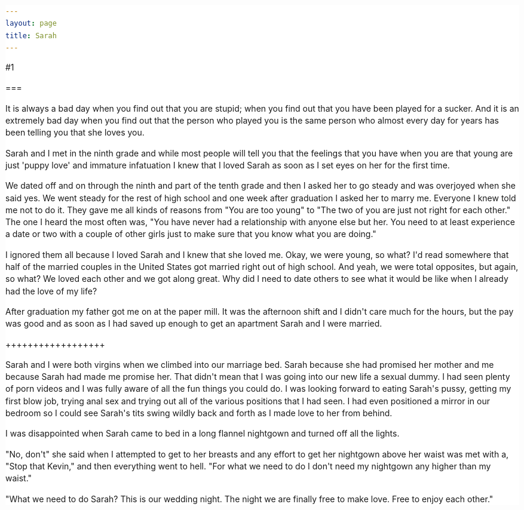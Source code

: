 ```yaml
---
layout: page
title: Sarah
---
```

#1 

===

It is always a bad day when you find out that you are stupid; when you find out that you have been played for a sucker. And it is an extremely bad day when you find out that the person who played you is the same person who almost every day for years has been telling you that she loves you. 

Sarah and I met in the ninth grade and while most people will tell you that the feelings that you have when you are that young are just 'puppy love' and immature infatuation I knew that I loved Sarah as soon as I set eyes on her for the first time. 

We dated off and on through the ninth and part of the tenth grade and then I asked her to go steady and was overjoyed when she said yes. We went steady for the rest of high school and one week after graduation I asked her to marry me. Everyone I knew told me not to do it. They gave me all kinds of reasons from "You are too young" to "The two of you are just not right for each other." The one I heard the most often was, "You have never had a relationship with anyone else but her. You need to at least experience a date or two with a couple of other girls just to make sure that you know what you are doing." 

I ignored them all because I loved Sarah and I knew that she loved me. Okay, we were young, so what? I'd read somewhere that half of the married couples in the United States got married right out of high school. And yeah, we were total opposites, but again, so what? We loved each other and we got along great. Why did I need to date others to see what it would be like when I already had the love of my life? 

After graduation my father got me on at the paper mill. It was the afternoon shift and I didn't care much for the hours, but the pay was good and as soon as I had saved up enough to get an apartment Sarah and I were married. 

++++++++++++++++++ 

Sarah and I were both virgins when we climbed into our marriage bed. Sarah because she had promised her mother and me because Sarah had made me promise her. That didn't mean that I was going into our new life a sexual dummy. I had seen plenty of porn videos and I was fully aware of all the fun things you could do. I was looking forward to eating Sarah's pussy, getting my first blow job, trying anal sex and trying out all of the various positions that I had seen. I had even positioned a mirror in our bedroom so I could see Sarah's tits swing wildly back and forth as I made love to her from behind. 

I was disappointed when Sarah came to bed in a long flannel nightgown and turned off all the lights. 

"No, don't" she said when I attempted to get to her breasts and any effort to get her nightgown above her waist was met with a, "Stop that Kevin," and then everything went to hell. "For what we need to do I don't need my nightgown any higher than my waist." 

"What we need to do Sarah? This is our wedding night. The night we are finally free to make love. Free to enjoy each other." 
